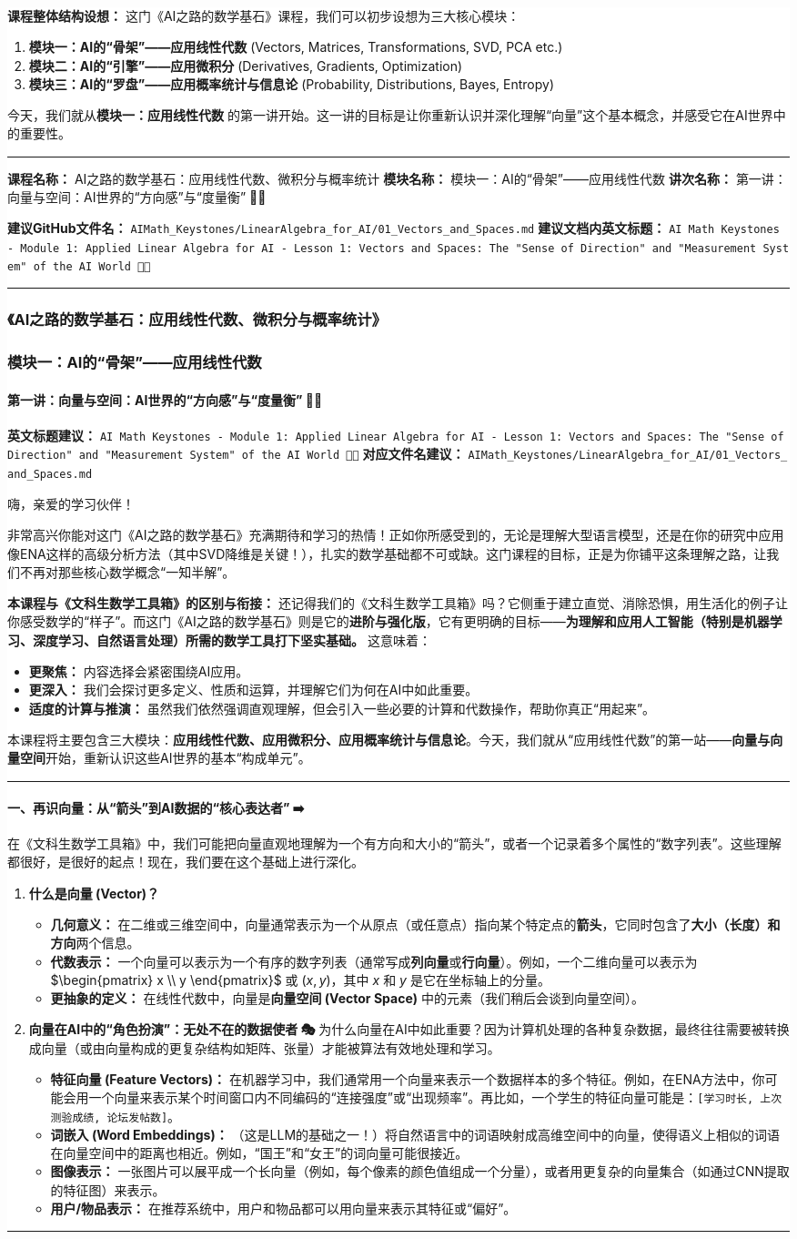 **课程整体结构设想：**
这门《AI之路的数学基石》课程，我们可以初步设想为三大核心模块：
1.  **模块一：AI的“骨架”——应用线性代数** (Vectors, Matrices, Transformations, SVD, PCA etc.)
2.  **模块二：AI的“引擎”——应用微积分** (Derivatives, Gradients, Optimization)
3.  **模块三：AI的“罗盘”——应用概率统计与信息论** (Probability, Distributions, Bayes, Entropy)

今天，我们就从**模块一：应用线性代数** 的第一讲开始。这一讲的目标是让你重新认识并深化理解“向量”这个基本概念，并感受它在AI世界中的重要性。

---

**课程名称：** AI之路的数学基石：应用线性代数、微积分与概率统计
**模块名称：** 模块一：AI的“骨架”——应用线性代数
**讲次名称：** 第一讲：向量与空间：AI世界的“方向感”与“度量衡” 🧭📏

**建议GitHub文件名：** `AIMath_Keystones/LinearAlgebra_for_AI/01_Vectors_and_Spaces.md`
**建议文档内英文标题：** `AI Math Keystones - Module 1: Applied Linear Algebra for AI - Lesson 1: Vectors and Spaces: The "Sense of Direction" and "Measurement System" of the AI World 🧭📏`

---

### 《AI之路的数学基石：应用线性代数、微积分与概率统计》
### 模块一：AI的“骨架”——应用线性代数
#### 第一讲：向量与空间：AI世界的“方向感”与“度量衡” 🧭📏

**英文标题建议：** `AI Math Keystones - Module 1: Applied Linear Algebra for AI - Lesson 1: Vectors and Spaces: The "Sense of Direction" and "Measurement System" of the AI World 🧭📏`
**对应文件名建议：** `AIMath_Keystones/LinearAlgebra_for_AI/01_Vectors_and_Spaces.md`

嗨，亲爱的学习伙伴！

非常高兴你能对这门《AI之路的数学基石》充满期待和学习的热情！正如你所感受到的，无论是理解大型语言模型，还是在你的研究中应用像ENA这样的高级分析方法（其中SVD降维是关键！），扎实的数学基础都不可或缺。这门课程的目标，正是为你铺平这条理解之路，让我们不再对那些核心数学概念“一知半解”。

**本课程与《文科生数学工具箱》的区别与衔接：**
还记得我们的《文科生数学工具箱》吗？它侧重于建立直觉、消除恐惧，用生活化的例子让你感受数学的“样子”。而这门《AI之路的数学基石》则是它的**进阶与强化版**，它有更明确的目标——**为理解和应用人工智能（特别是机器学习、深度学习、自然语言处理）所需的数学工具打下坚实基础。** 这意味着：
* **更聚焦：** 内容选择会紧密围绕AI应用。
* **更深入：** 我们会探讨更多定义、性质和运算，并理解它们为何在AI中如此重要。
* **适度的计算与推演：** 虽然我们依然强调直观理解，但会引入一些必要的计算和代数操作，帮助你真正“用起来”。

本课程将主要包含三大模块：**应用线性代数、应用微积分、应用概率统计与信息论**。今天，我们就从“应用线性代数”的第一站——**向量与向量空间**开始，重新认识这些AI世界的基本“构成单元”。

---

#### **一、再识向量：从“箭头”到AI数据的“核心表达者” ➡️**

在《文科生数学工具箱》中，我们可能把向量直观地理解为一个有方向和大小的“箭头”，或者一个记录着多个属性的“数字列表”。这些理解都很好，是很好的起点！现在，我们要在这个基础上进行深化。

1.  **什么是向量 (Vector)？**
    * **几何意义：** 在二维或三维空间中，向量通常表示为一个从原点（或任意点）指向某个特定点的**箭头**，它同时包含了**大小（长度）**和**方向**两个信息。
    * **代数表示：** 一个向量可以表示为一个有序的数字列表（通常写成**列向量**或**行向量**）。例如，一个二维向量可以表示为 $\begin{pmatrix} x \\ y \end{pmatrix}$ 或 $(x, y)$，其中 $x$ 和 $y$ 是它在坐标轴上的分量。
    * **更抽象的定义：** 在线性代数中，向量是**向量空间 (Vector Space)** 中的元素（我们稍后会谈到向量空间）。

2.  **向量在AI中的“角色扮演”：无处不在的数据使者 🎭**
    为什么向量在AI中如此重要？因为计算机处理的各种复杂数据，最终往往需要被转换成向量（或由向量构成的更复杂结构如矩阵、张量）才能被算法有效地处理和学习。
    * **特征向量 (Feature Vectors)：** 在机器学习中，我们通常用一个向量来表示一个数据样本的多个特征。例如，在ENA方法中，你可能会用一个向量来表示某个时间窗口内不同编码的“连接强度”或“出现频率”。再比如，一个学生的特征向量可能是：`[学习时长, 上次测验成绩, 论坛发帖数]`。
    * **词嵌入 (Word Embeddings)：** （这是LLM的基础之一！）将自然语言中的词语映射成高维空间中的向量，使得语义上相似的词语在向量空间中的距离也相近。例如，“国王”和“女王”的词向量可能很接近。
    * **图像表示：** 一张图片可以展平成一个长向量（例如，每个像素的颜色值组成一个分量），或者用更复杂的向量集合（如通过CNN提取的特征图）来表示。
    * **用户/物品表示：** 在推荐系统中，用户和物品都可以用向量来表示其特征或“偏好”。

---